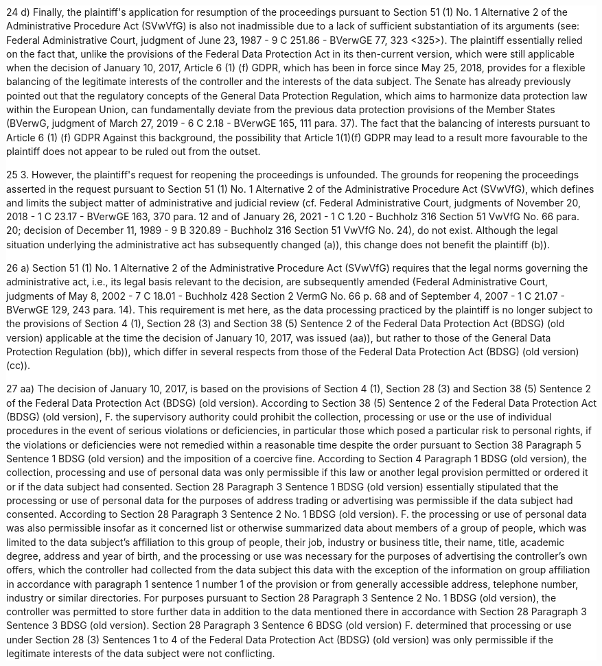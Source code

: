 24 d) Finally, the plaintiff's application for resumption of the proceedings pursuant to Section 51 (1) No. 1 Alternative 2 of the Administrative Procedure Act (SVwVfG) is also not inadmissible due to a lack of sufficient substantiation of its arguments (see: Federal Administrative Court, judgment of June 23, 1987 - 9 C 251.86 - BVerwGE 77, 323 <325>). The plaintiff essentially relied on the fact that, unlike the provisions of the Federal Data Protection Act in its then-current version, which were still applicable when the decision of January 10, 2017, Article 6 (1) (f) GDPR, which has been in force since May 25, 2018, provides for a flexible balancing of the legitimate interests of the controller and the interests of the data subject. The Senate has already previously pointed out that the regulatory concepts of the General Data Protection Regulation, which aims to harmonize data protection law within the European Union, can fundamentally deviate from the previous data protection provisions of the Member States (BVerwG, judgment of March 27, 2019 - 6 C 2.18 - BVerwGE 165, 111 para. 37). The fact that the balancing of interests pursuant to Article 6 (1) (f) GDPR Against this background, the possibility that Article 1(1)(f) GDPR may lead to a result more favourable to the plaintiff does not appear to be ruled out from the outset.

25 3. However, the plaintiff's request for reopening the proceedings is unfounded. The grounds for reopening the proceedings asserted in the request pursuant to Section 51 (1) No. 1 Alternative 2 of the Administrative Procedure Act (SVwVfG), which defines and limits the subject matter of administrative and judicial review (cf. Federal Administrative Court, judgments of November 20, 2018 - 1 C 23.17 - BVerwGE 163, 370 para. 12 and of January 26, 2021 - 1 C 1.20 - Buchholz 316 Section 51 VwVfG No. 66 para. 20; decision of December 11, 1989 - 9 B 320.89 - Buchholz 316 Section 51 VwVfG No. 24), do not exist. Although the legal situation underlying the administrative act has subsequently changed (a)), this change does not benefit the plaintiff (b)).

26 a) Section 51 (1) No. 1 Alternative 2 of the Administrative Procedure Act (SVwVfG) requires that the legal norms governing the administrative act, i.e., its legal basis relevant to the decision, are subsequently amended (Federal Administrative Court, judgments of May 8, 2002 - 7 C 18.01 - Buchholz 428 Section 2 VermG No. 66 p. 68 and of September 4, 2007 - 1 C 21.07 - BVerwGE 129, 243 para. 14). This requirement is met here, as the data processing practiced by the plaintiff is no longer subject to the provisions of Section 4 (1), Section 28 (3) and Section 38 (5) Sentence 2 of the Federal Data Protection Act (BDSG) (old version) applicable at the time the decision of January 10, 2017, was issued (aa)), but rather to those of the General Data Protection Regulation (bb)), which differ in several respects from those of the Federal Data Protection Act (BDSG) (old version) (cc)).

27 aa) The decision of January 10, 2017, is based on the provisions of Section 4 (1), Section 28 (3) and Section 38 (5) Sentence 2 of the Federal Data Protection Act (BDSG) (old version). According to Section 38 (5) Sentence 2 of the Federal Data Protection Act (BDSG) (old version), F. the supervisory authority could prohibit the collection, processing or use or the use of individual procedures in the event of serious violations or deficiencies, in particular those which posed a particular risk to personal rights, if the violations or deficiencies were not remedied within a reasonable time despite the order pursuant to Section 38 Paragraph 5 Sentence 1 BDSG (old version) and the imposition of a coercive fine. According to Section 4 Paragraph 1 BDSG (old version), the collection, processing and use of personal data was only permissible if this law or another legal provision permitted or ordered it or if the data subject had consented. Section 28 Paragraph 3 Sentence 1 BDSG (old version) essentially stipulated that the processing or use of personal data for the purposes of address trading or advertising was permissible if the data subject had consented. According to Section 28 Paragraph 3 Sentence 2 No. 1 BDSG (old version). F. the processing or use of personal data was also permissible insofar as it concerned list or otherwise summarized data about members of a group of people, which was limited to the data subject’s affiliation to this group of people, their job, industry or business title, their name, title, academic degree, address and year of birth, and the processing or use was necessary for the purposes of advertising the controller’s own offers, which the controller had collected from the data subject this data with the exception of the information on group affiliation in accordance with paragraph 1 sentence 1 number 1 of the provision or from generally accessible address, telephone number, industry or similar directories. For purposes pursuant to Section 28 Paragraph 3 Sentence 2 No. 1 BDSG (old version), the controller was permitted to store further data in addition to the data mentioned there in accordance with Section 28 Paragraph 3 Sentence 3 BDSG (old version). Section 28 Paragraph 3 Sentence 6 BDSG (old version) F. determined that processing or use under Section 28 (3) Sentences 1 to 4 of the Federal Data Protection Act (BDSG) (old version) was only permissible if the legitimate interests of the data subject were not conflicting.
